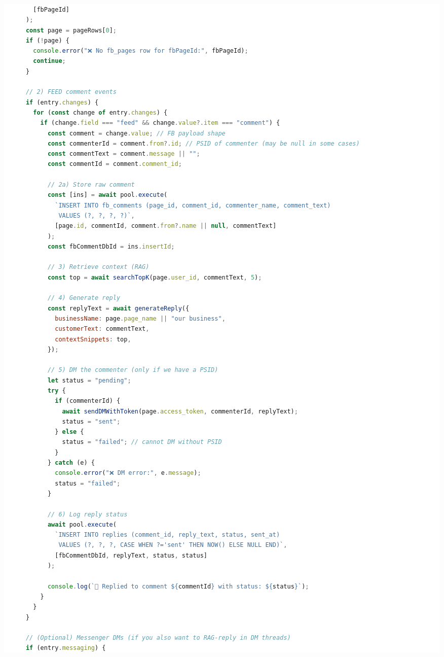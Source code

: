 ```js
        [fbPageId]
      );
      const page = pageRows[0];
      if (!page) {
        console.error("❌ No fb_pages row for fbPageId:", fbPageId);
        continue;
      }

      // 2) FEED comment events
      if (entry.changes) {
        for (const change of entry.changes) {
          if (change.field === "feed" && change.value?.item === "comment") {
            const comment = change.value; // FB payload shape
            const commenterId = comment.from?.id; // PSID of commenter (may be null in some cases)
            const commentText = comment.message || "";
            const commentId = comment.comment_id;

            // 2a) Store raw comment
            const [ins] = await pool.execute(
              `INSERT INTO fb_comments (page_id, comment_id, commenter_name, comment_text)
               VALUES (?, ?, ?, ?)`,
              [page.id, commentId, comment.from?.name || null, commentText]
            );
            const fbCommentDbId = ins.insertId;

            // 3) Retrieve context (RAG)
            const top = await searchTopK(page.user_id, commentText, 5);

            // 4) Generate reply
            const replyText = await generateReply({
              businessName: page.page_name || "our business",
              customerText: commentText,
              contextSnippets: top,
            });

            // 5) DM the commenter (only if we have a PSID)
            let status = "pending";
            try {
              if (commenterId) {
                await sendDMWithToken(page.access_token, commenterId, replyText);
                status = "sent";
              } else {
                status = "failed"; // cannot DM without PSID
              }
            } catch (e) {
              console.error("❌ DM error:", e.message);
              status = "failed";
            }

            // 6) Log reply status
            await pool.execute(
              `INSERT INTO replies (comment_id, reply_text, status, sent_at)
               VALUES (?, ?, ?, CASE WHEN ?='sent' THEN NOW() ELSE NULL END)`,
              [fbCommentDbId, replyText, status, status]
            );

            console.log(`🧠 Replied to comment ${commentId} with status: ${status}`);
          }
        }
      }

      // (Optional) Messenger DMs (if you also want to RAG-reply in DM threads)
      if (entry.messaging) {
```